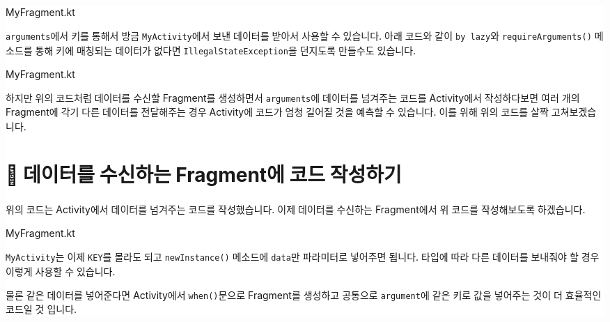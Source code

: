 MyFragment.kt

`arguments`에서 키를 통해서 방금 `MyActivity`에서 보낸 데이터를 받아서 사용할 수 있습니다. 아래 코드와 같이 `by lazy`와 `requireArguments()` 메소드를 통해 키에 매칭되는 데이터가 없다면 `IllegalStateException`을 던지도록 만들수도 있습니다.

<iframe src="https://medium.com/media/a22e662259811a36ec3e42a41900a644" allowfullscreen="" frameborder="0" height="171" width="680" title="MyFragment2.kt" class="t u v hd aj" scrolling="auto" style="box-sizing: inherit; position: absolute; top: 0px; left: 0px; width: 680px; height: 171px;"></iframe>

MyFragment.kt

하지만 위의 코드처럼 데이터를 수신할 Fragment를 생성하면서 `arguments`에 데이터를 넘겨주는 코드를 Activity에서 작성하다보면 여러 개의 Fragment에 각기 다른 데이터를 전달해주는 경우 Activity에 코드가 엄청 길어질 것을 예측할 수 있습니다. 이를 위해 위의 코드를 살짝 고쳐보겠습니다.

# 👀 데이터를 수신하는 Fragment에 코드 작성하기

위의 코드는 Activity에서 데이터를 넘겨주는 코드를 작성했습니다. 이제 데이터를 수신하는 Fragment에서 위 코드를 작성해보도록 하겠습니다.

<iframe src="https://medium.com/media/2e6e709ad505a8cf86bfed67c1cb800a" allowfullscreen="" frameborder="0" height="457" width="680" title="fragment - bundle" class="t u v hd aj" scrolling="auto" style="box-sizing: inherit; position: absolute; top: 0px; left: 0px; width: 680px; height: 456.984px;"></iframe>

MyFragment.kt

`MyActivity`는 이제 `KEY`를 몰라도 되고 `newInstance()` 메소드에 `data`만 파라미터로 넣어주면 됩니다. 타입에 따라 다른 데이터를 보내줘야 할 경우 이렇게 사용할 수 있습니다.

<iframe src="https://medium.com/media/7aeaf59472d1bd1a3ddc0639a393b24d" allowfullscreen="" frameborder="0" height="369" width="680" title="fragment - bundle" class="t u v hd aj" scrolling="auto" style="box-sizing: inherit; position: absolute; top: 0px; left: 0px; width: 680px; height: 369px;"></iframe>

물론 같은 데이터를 넣어준다면 Activity에서 `when()`문으로 Fragment를 생성하고 공통으로 `argument`에 같은 키로 값을 넣어주는 것이 더 효율적인 코드일 것 입니다.